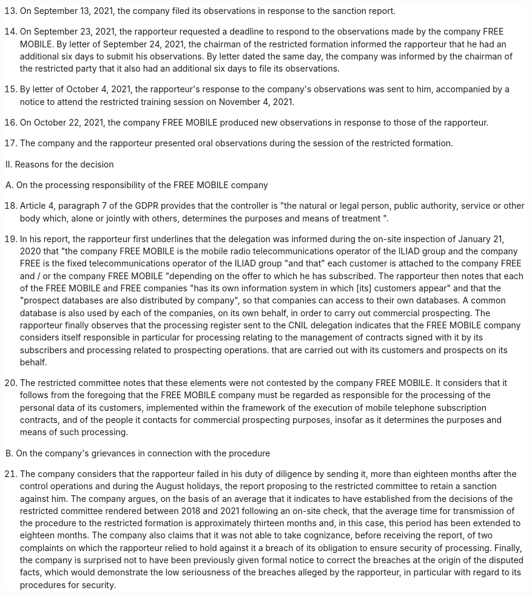 13. On September 13, 2021, the company filed its observations in response to the sanction report.

14. On September 23, 2021, the rapporteur requested a deadline to respond to the observations made by the company FREE MOBILE. By letter of September 24, 2021, the chairman of the restricted formation informed the rapporteur that he had an additional six days to submit his observations. By letter dated the same day, the company was informed by the chairman of the restricted party that it also had an additional six days to file its observations.

15. By letter of October 4, 2021, the rapporteur's response to the company's observations was sent to him, accompanied by a notice to attend the restricted training session on November 4, 2021.

16. On October 22, 2021, the company FREE MOBILE produced new observations in response to those of the rapporteur.

17. The company and the rapporteur presented oral observations during the session of the restricted formation.

II. Reasons for the decision

A. On the processing responsibility of the FREE MOBILE company

18. Article 4, paragraph 7 of the GDPR provides that the controller is "the natural or legal person, public authority, service or other body which, alone or jointly with others, determines the purposes and means of treatment ".

19. In his report, the rapporteur first underlines that the delegation was informed during the on-site inspection of January 21, 2020 that "the company FREE MOBILE is the mobile radio telecommunications operator of the ILIAD group and the company FREE is the fixed telecommunications operator of the ILIAD group "and that" each customer is attached to the company FREE and / or the company FREE MOBILE "depending on the offer to which he has subscribed. The rapporteur then notes that each of the FREE MOBILE and FREE companies "has its own information system in which \[its\] customers appear" and that the "prospect databases are also distributed by company", so that companies can access to their own databases. A common database is also used by each of the companies, on its own behalf, in order to carry out commercial prospecting. The rapporteur finally observes that the processing register sent to the CNIL delegation indicates that the FREE MOBILE company considers itself responsible in particular for processing relating to the management of contracts signed with it by its subscribers and processing related to prospecting operations. that are carried out with its customers and prospects on its behalf.

20. The restricted committee notes that these elements were not contested by the company FREE MOBILE. It considers that it follows from the foregoing that the FREE MOBILE company must be regarded as responsible for the processing of the personal data of its customers, implemented within the framework of the execution of mobile telephone subscription contracts, and of the people it contacts for commercial prospecting purposes, insofar as it determines the purposes and means of such processing.

B. On the company's grievances in connection with the procedure

21. The company considers that the rapporteur failed in his duty of diligence by sending it, more than eighteen months after the control operations and during the August holidays, the report proposing to the restricted committee to retain a sanction against him. The company argues, on the basis of an average that it indicates to have established from the decisions of the restricted committee rendered between 2018 and 2021 following an on-site check, that the average time for transmission of the procedure to the restricted formation is approximately thirteen months and, in this case, this period has been extended to eighteen months. The company also claims that it was not able to take cognizance, before receiving the report, of two complaints on which the rapporteur relied to hold against it a breach of its obligation to ensure security of processing. Finally, the company is surprised not to have been previously given formal notice to correct the breaches at the origin of the disputed facts, which would demonstrate the low seriousness of the breaches alleged by the rapporteur, in particular with regard to its procedures for security.
